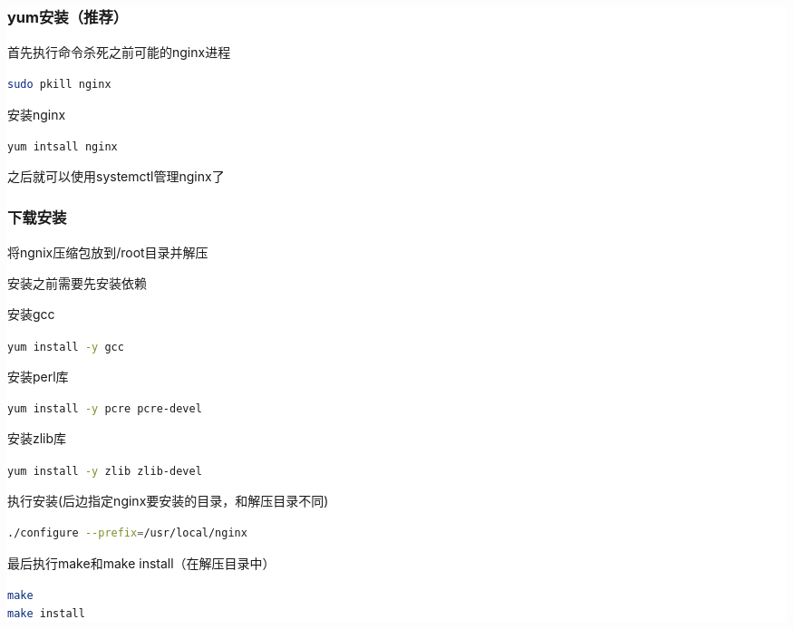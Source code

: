 ### yum安装（推荐）

首先执行命令杀死之前可能的nginx进程

~~~bash
sudo pkill nginx
~~~

安装nginx

~~~bash
yum intsall nginx
~~~



之后就可以使用systemctl管理nginx了







### 下载安装

将ngnix压缩包放到/root目录并解压



安装之前需要先安装依赖

安装gcc

~~~bash
yum install -y gcc
~~~

安装perl库

~~~bash
yum install -y pcre pcre-devel
~~~

安装zlib库

~~~bash
yum install -y zlib zlib-devel
~~~



执行安装(后边指定nginx要安装的目录，和解压目录不同)

~~~bash
./configure --prefix=/usr/local/nginx
~~~



最后执行make和make install（在解压目录中）

~~~bash
make
make install
~~~
